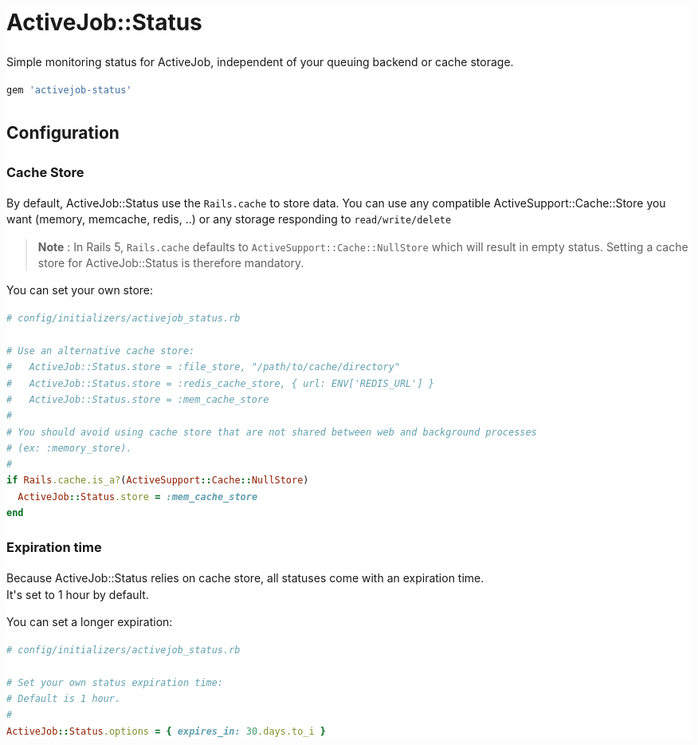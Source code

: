 # ActiveJob::Status

Simple monitoring status for ActiveJob, independent of your queuing backend or cache storage.

```ruby
gem 'activejob-status'
```

## Configuration

### Cache Store

By default, ActiveJob::Status use the <code>Rails.cache</code> to store data.
You can use any compatible ActiveSupport::Cache::Store you want (memory, memcache, redis, ..)
or any storage responding to <code>read/write/delete</code>

> **Note** : In Rails 5, `Rails.cache` defaults to  `ActiveSupport::Cache::NullStore` which will result in empty status.
Setting a cache store for ActiveJob::Status is therefore mandatory.

You can set your own store:

```ruby
# config/initializers/activejob_status.rb

# Use an alternative cache store:
#   ActiveJob::Status.store = :file_store, "/path/to/cache/directory"
#   ActiveJob::Status.store = :redis_cache_store, { url: ENV['REDIS_URL'] }
#   ActiveJob::Status.store = :mem_cache_store
#
# You should avoid using cache store that are not shared between web and background processes
# (ex: :memory_store).
#
if Rails.cache.is_a?(ActiveSupport::Cache::NullStore)
  ActiveJob::Status.store = :mem_cache_store
end
```

### Expiration time

Because ActiveJob::Status relies on cache store, all statuses come with an expiration time.  
It's set to 1 hour by default.

You can set a longer expiration:

```ruby
# config/initializers/activejob_status.rb

# Set your own status expiration time:
# Default is 1 hour.
#
ActiveJob::Status.options = { expires_in: 30.days.to_i }
```
